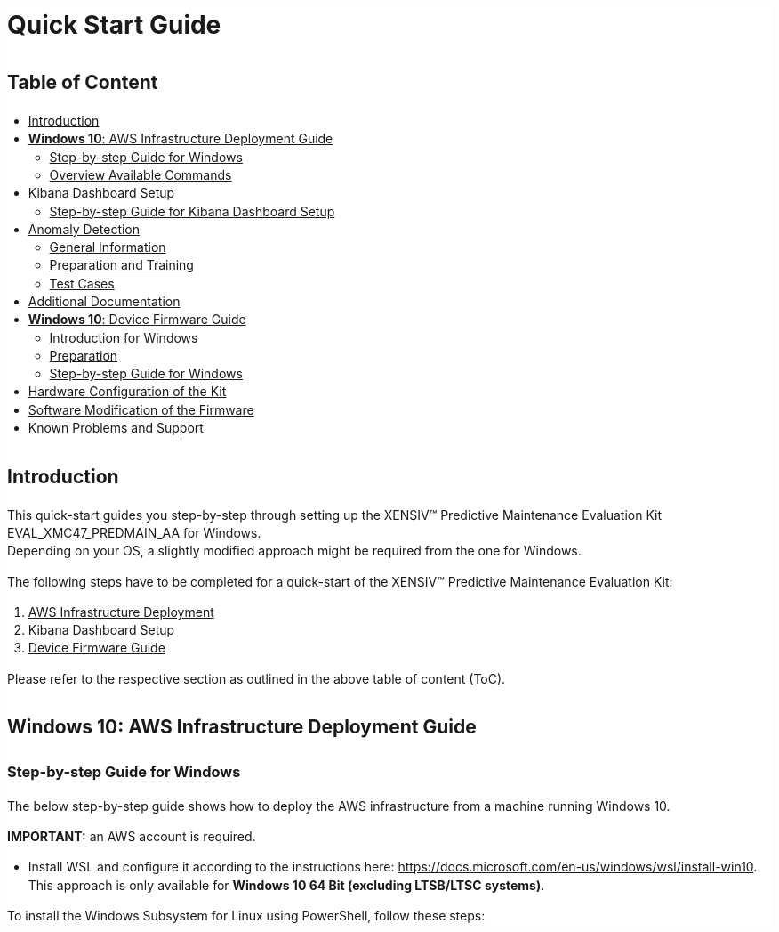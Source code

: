 # Quick Start Guide 

## Table of Content 
- [Introduction](#introduction)
- [**Windows 10**: AWS Infrastructure Deployment Guide](#windows-10-aws-infrastructure-deployment-guide)
  - [Step-by-step Guide for Windows](#step-by-step-guide-for-windows)
  - [Overview Available Commands](#overview-available-commands)
- [Kibana Dashboard Setup](#kibana-dashboard-setup)
  - [Step-by-step Guide for Kibana Dashboard Setup](#step-by-step-guide-for-kibana-dashboard-setup)
- [Anomaly Detection](#anomaly-detection)
  - [General Information](#general-information)
  - [Preparation and Training](#preparation-and-training)
  - [Test Cases](#test-cases)
- [Additional Documentation](#additional-documentation)
- [**Windows 10**: Device Firmware Guide](#windows-10-device-firmware-guide)
  - [Introduction for Windows](#introduction-for-windows)
  - [Preparation](#preparation)
  - [Step-by-step Guide for Windows](#step-by-step-guide-for-windows-1)
- [Hardware Configuration of the Kit](#hardware-configuration-of-the-kit)
- [Software Modification of the Firmware](#software-modification-of-the-firmware)
- [Known Problems and Support](#known-problems-and-support)

## Introduction
This quick-start guides you step-by-step through setting up the XENSIV™ Predictive Maintenance Evaluation Kit EVAL_XMC47_PREDMAIN_AA for Windows.  
Depending on your OS, a slightly modified approach might be required from the one for Windows.

The following steps have to be completed for a quick-start of the XENSIV™ Predictive Maintenance Evaluation Kit:

1. [AWS Infrastructure Deployment](#windows-10-aws-infrastructure-deployment-guide)
2. [Kibana Dashboard Setup](#kibana-dashboard-setup)
3. [Device Firmware Guide](#windows-10-device-firmware-guide)

Please refer to the respective section as outlined in the above table of content (ToC).

[The following section is taken from ../cdk-script/README.md]: #
## **Windows 10**: AWS Infrastructure Deployment Guide

### Step-by-step Guide for Windows
The below step-by-step guide shows how to deploy the AWS infrastructure from a machine running Windows 10.

**IMPORTANT:** an AWS account is required.

* Install WSL and configure it according to the instructions here: https://docs.microsoft.com/en-us/windows/wsl/install-win10. This approach is only available for **Windows 10 64 Bit (excluding LTSB/LTSC systems)**.

To install the Windows Subsystem for Linux using PowerShell, follow these steps:


[The following section is taken from ../patch/README.md]: #